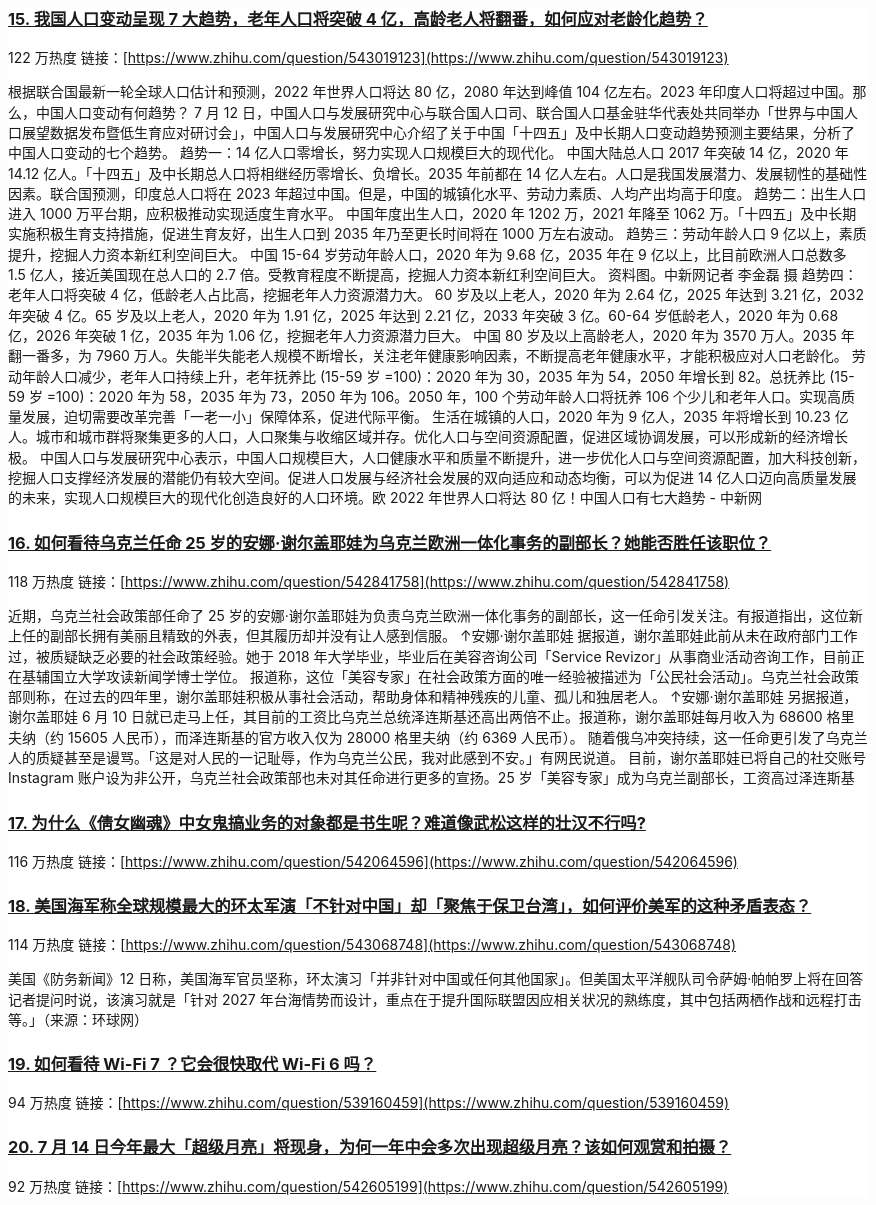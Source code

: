 ### [15. 我国人口变动呈现 7 大趋势，老年人口将突破 4 亿，高龄老人将翻番，如何应对老龄化趋势？](https://www.zhihu.com/question/543019123)
122 万热度 链接：[https://www.zhihu.com/question/543019123](https://www.zhihu.com/question/543019123)

根据联合国最新一轮全球人口估计和预测，2022 年世界人口将达 80 亿，2080 年达到峰值 104 亿左右。2023 年印度人口将超过中国。那么，中国人口变动有何趋势？ 7 月 12 日，中国人口与发展研究中心与联合国人口司、联合国人口基金驻华代表处共同举办「世界与中国人口展望数据发布暨低生育应对研讨会」，中国人口与发展研究中心介绍了关于中国「十四五」及中长期人口变动趋势预测主要结果，分析了中国人口变动的七个趋势。 趋势一：14 亿人口零增长，努力实现人口规模巨大的现代化。 中国大陆总人口 2017 年突破 14 亿，2020 年 14.12 亿人。「十四五」及中长期总人口将相继经历零增长、负增长。2035 年前都在 14 亿人左右。人口是我国发展潜力、发展韧性的基础性因素。联合国预测，印度总人口将在 2023 年超过中国。但是，中国的城镇化水平、劳动力素质、人均产出均高于印度。 趋势二：出生人口进入 1000 万平台期，应积极推动实现适度生育水平。 中国年度出生人口，2020 年 1202 万，2021 年降至 1062 万。「十四五」及中长期实施积极生育支持措施，促进生育友好，出生人口到 2035 年乃至更长时间将在 1000 万左右波动。 趋势三：劳动年龄人口 9 亿以上，素质提升，挖掘人力资本新红利空间巨大。 中国 15-64 岁劳动年龄人口，2020 年为 9.68 亿，2035 年在 9 亿以上，比目前欧洲人口总数多 1.5 亿人，接近美国现在总人口的 2.7 倍。受教育程度不断提高，挖掘人力资本新红利空间巨大。 资料图。中新网记者 李金磊 摄 趋势四：老年人口将突破 4 亿，低龄老人占比高，挖掘老年人力资源潜力大。 60 岁及以上老人，2020 年为 2.64 亿，2025 年达到 3.21 亿，2032 年突破 4 亿。65 岁及以上老人，2020 年为 1.91 亿，2025 年达到 2.21 亿，2033 年突破 3 亿。60-64 岁低龄老人，2020 年为 0.68 亿，2026 年突破 1 亿，2035 年为 1.06 亿，挖掘老年人力资源潜力巨大。 中国 80 岁及以上高龄老人，2020 年为 3570 万人。2035 年翻一番多，为 7960 万人。失能半失能老人规模不断增长，关注老年健康影响因素，不断提高老年健康水平，才能积极应对人口老龄化。 劳动年龄人口减少，老年人口持续上升，老年抚养比 (15-59 岁 =100)：2020 年为 30，2035 年为 54，2050 年增长到 82。总抚养比 (15-59 岁 =100)：2020 年为 58，2035 年为 73，2050 年为 106。2050 年，100 个劳动年龄人口将抚养 106 个少儿和老年人口。实现高质量发展，迫切需要改革完善「一老一小」保障体系，促进代际平衡。 生活在城镇的人口，2020 年为 9 亿人，2035 年将增长到 10.23 亿人。城市和城市群将聚集更多的人口，人口聚集与收缩区域并存。优化人口与空间资源配置，促进区域协调发展，可以形成新的经济增长极。 中国人口与发展研究中心表示，中国人口规模巨大，人口健康水平和质量不断提升，进一步优化人口与空间资源配置，加大科技创新，挖掘人口支撑经济发展的潜能仍有较大空间。促进人口发展与经济社会发展的双向适应和动态均衡，可以为促进 14 亿人口迈向高质量发展的未来，实现人口规模巨大的现代化创造良好的人口环境。欧 2022 年世界人口将达 80 亿！中国人口有七大趋势 - 中新网

### [16. 如何看待乌克兰任命 25 岁的安娜·谢尔盖耶娃为乌克兰欧洲一体化事务的副部长？她能否胜任该职位？](https://www.zhihu.com/question/542841758)
118 万热度 链接：[https://www.zhihu.com/question/542841758](https://www.zhihu.com/question/542841758)

近期，乌克兰社会政策部任命了 25 岁的安娜·谢尔盖耶娃为负责乌克兰欧洲一体化事务的副部长，这一任命引发关注。有报道指出，这位新上任的副部长拥有美丽且精致的外表，但其履历却并没有让人感到信服。 ↑安娜·谢尔盖耶娃 据报道，谢尔盖耶娃此前从未在政府部门工作过，被质疑缺乏必要的社会政策经验。她于 2018 年大学毕业，毕业后在美容咨询公司「Service Revizor」从事商业活动咨询工作，目前正在基辅国立大学攻读新闻学博士学位。 报道称，这位「美容专家」在社会政策方面的唯一经验被描述为「公民社会活动」。乌克兰社会政策部则称，在过去的四年里，谢尔盖耶娃积极从事社会活动，帮助身体和精神残疾的儿童、孤儿和独居老人。 ↑安娜·谢尔盖耶娃 另据报道，谢尔盖耶娃 6 月 10 日就已走马上任，其目前的工资比乌克兰总统泽连斯基还高出两倍不止。报道称，谢尔盖耶娃每月收入为 68600 格里夫纳（约 15605 人民币），而泽连斯基的官方收入仅为 28000 格里夫纳（约 6369 人民币）。 随着俄乌冲突持续，这一任命更引发了乌克兰人的质疑甚至是谩骂。「这是对人民的一记耻辱，作为乌克兰公民，我对此感到不安。」有网民说道。 目前，谢尔盖耶娃已将自己的社交账号 Instagram 账户设为非公开，乌克兰社会政策部也未对其任命进行更多的宣扬。25 岁「美容专家」成为乌克兰副部长，工资高过泽连斯基

### [17. 为什么《倩女幽魂》中女鬼搞业务的对象都是书生呢？难道像武松这样的壮汉不行吗?](https://www.zhihu.com/question/542064596)
116 万热度 链接：[https://www.zhihu.com/question/542064596](https://www.zhihu.com/question/542064596)



### [18. 美国海军称全球规模最大的环太军演「不针对中国」却「聚焦于保卫台湾」，如何评价美军的这种矛盾表态？](https://www.zhihu.com/question/543068748)
114 万热度 链接：[https://www.zhihu.com/question/543068748](https://www.zhihu.com/question/543068748)

美国《防务新闻》12 日称，美国海军官员坚称，环太演习「并非针对中国或任何其他国家」。但美国太平洋舰队司令萨姆·帕帕罗上将在回答记者提问时说，该演习就是「针对 2027 年台海情势而设计，重点在于提升国际联盟因应相关状况的熟练度，其中包括两栖作战和远程打击等。」（来源：环球网）

### [19. 如何看待 Wi-Fi 7 ？它会很快取代 Wi-Fi 6 吗？](https://www.zhihu.com/question/539160459)
94 万热度 链接：[https://www.zhihu.com/question/539160459](https://www.zhihu.com/question/539160459)



### [20. 7 月 14 日今年最大「超级月亮」将现身，为何一年中会多次出现超级月亮？该如何观赏和拍摄？](https://www.zhihu.com/question/542605199)
92 万热度 链接：[https://www.zhihu.com/question/542605199](https://www.zhihu.com/question/542605199)
